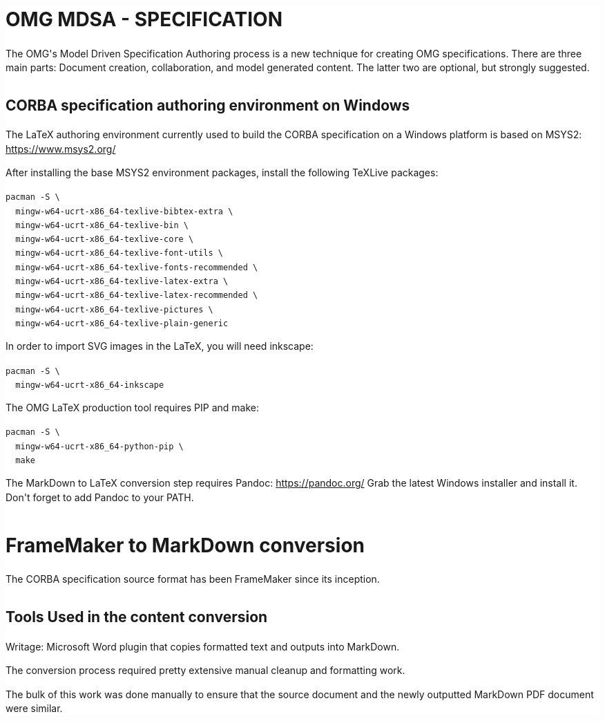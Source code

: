 # OMG MDSA - SPECIFICATION
The OMG's Model Driven Specification Authoring process is a new technique for creating OMG specifications. There are three main parts: Document creation, collaboration, and model generated content. The latter two are optional, but strongly suggested.

## CORBA specification authoring environment on Windows

The LaTeX authoring environment currently used to build the CORBA specification
on a Windows platform is based on MSYS2: https://www.msys2.org/

After installing the base MSYS2 environment packages, install the following TeXLive packages:
```
pacman -S \
  mingw-w64-ucrt-x86_64-texlive-bibtex-extra \
  mingw-w64-ucrt-x86_64-texlive-bin \
  mingw-w64-ucrt-x86_64-texlive-core \
  mingw-w64-ucrt-x86_64-texlive-font-utils \
  mingw-w64-ucrt-x86_64-texlive-fonts-recommended \
  mingw-w64-ucrt-x86_64-texlive-latex-extra \
  mingw-w64-ucrt-x86_64-texlive-latex-recommended \
  mingw-w64-ucrt-x86_64-texlive-pictures \
  mingw-w64-ucrt-x86_64-texlive-plain-generic
```

In order to import SVG images in the LaTeX, you will need inkscape:
```
pacman -S \
  mingw-w64-ucrt-x86_64-inkscape
```

The OMG LaTeX production tool requires PIP and make:
```
pacman -S \
  mingw-w64-ucrt-x86_64-python-pip \
  make
```

The MarkDown to LaTeX conversion step requires Pandoc: https://pandoc.org/
Grab the latest Windows installer and install it.
Don't forget to add Pandoc to your PATH.


# FrameMaker to MarkDown conversion

The CORBA specification source format has been FrameMaker since its inception.

## Tools Used in the content conversion

Writage: Microsoft Word plugin that copies formatted text and outputs into MarkDown.

The conversion process required pretty extensive manual cleanup and formatting work.

The bulk of this work was done manually to ensure that the source document and the newly outputted MarkDown PDF document were similar.
